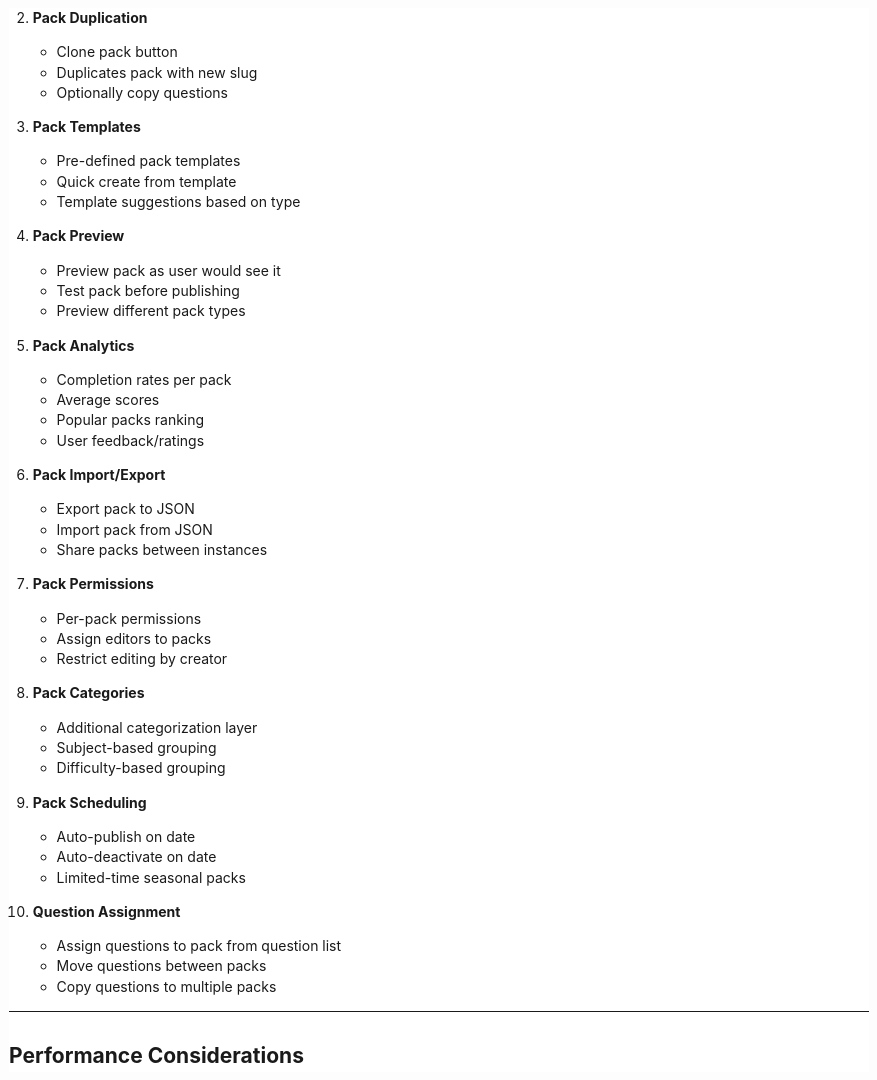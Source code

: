 2. **Pack Duplication**

   - Clone pack button
   - Duplicates pack with new slug
   - Optionally copy questions

3. **Pack Templates**

   - Pre-defined pack templates
   - Quick create from template
   - Template suggestions based on type

4. **Pack Preview**

   - Preview pack as user would see it
   - Test pack before publishing
   - Preview different pack types

5. **Pack Analytics**

   - Completion rates per pack
   - Average scores
   - Popular packs ranking
   - User feedback/ratings

6. **Pack Import/Export**

   - Export pack to JSON
   - Import pack from JSON
   - Share packs between instances

7. **Pack Permissions**

   - Per-pack permissions
   - Assign editors to packs
   - Restrict editing by creator

8. **Pack Categories**

   - Additional categorization layer
   - Subject-based grouping
   - Difficulty-based grouping

9. **Pack Scheduling**

   - Auto-publish on date
   - Auto-deactivate on date
   - Limited-time seasonal packs

10. **Question Assignment**
    - Assign questions to pack from question list
    - Move questions between packs
    - Copy questions to multiple packs

---

## Performance Considerations
